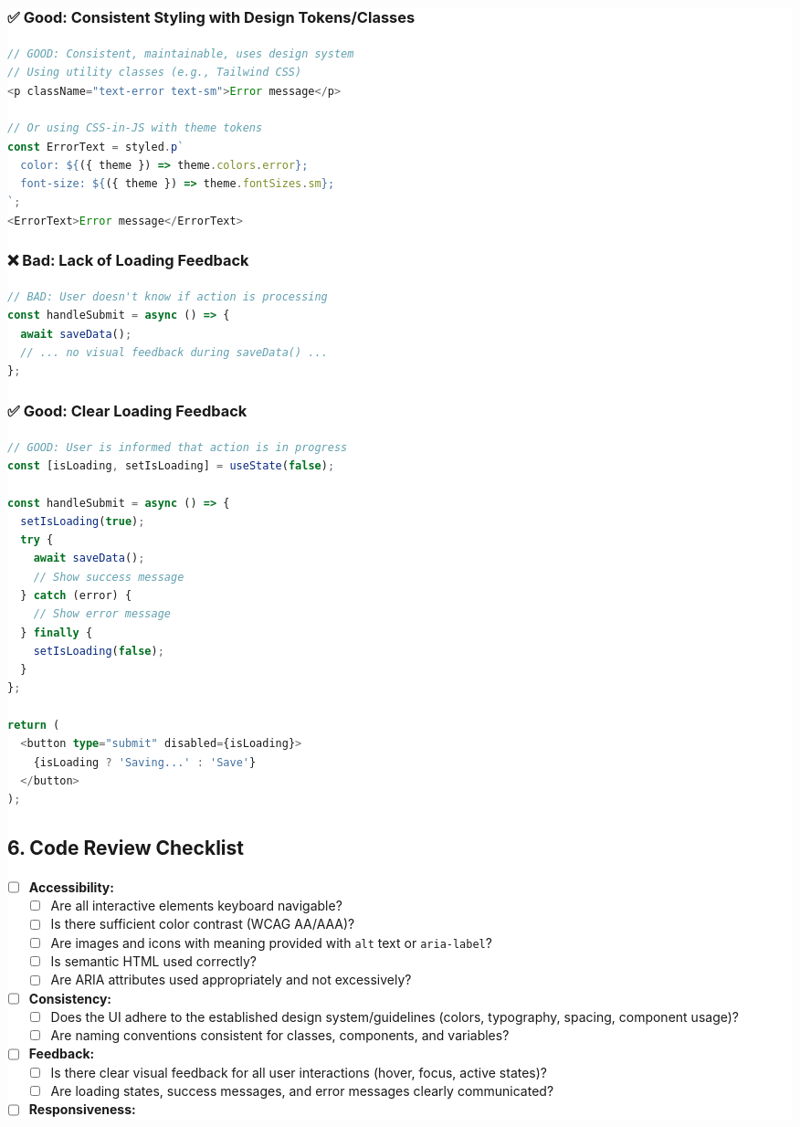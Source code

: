 ### ✅ Good: Consistent Styling with Design Tokens/Classes
```typescript
// GOOD: Consistent, maintainable, uses design system
// Using utility classes (e.g., Tailwind CSS)
<p className="text-error text-sm">Error message</p>

// Or using CSS-in-JS with theme tokens
const ErrorText = styled.p`
  color: ${({ theme }) => theme.colors.error};
  font-size: ${({ theme }) => theme.fontSizes.sm};
`;
<ErrorText>Error message</ErrorText>
```

### ❌ Bad: Lack of Loading Feedback
```typescript
// BAD: User doesn't know if action is processing
const handleSubmit = async () => {
  await saveData();
  // ... no visual feedback during saveData() ...
};
```

### ✅ Good: Clear Loading Feedback
```typescript
// GOOD: User is informed that action is in progress
const [isLoading, setIsLoading] = useState(false);

const handleSubmit = async () => {
  setIsLoading(true);
  try {
    await saveData();
    // Show success message
  } catch (error) {
    // Show error message
  } finally {
    setIsLoading(false);
  }
};

return (
  <button type="submit" disabled={isLoading}>
    {isLoading ? 'Saving...' : 'Save'}
  </button>
);
```

## 6. Code Review Checklist

- [ ] **Accessibility:**
    - [ ] Are all interactive elements keyboard navigable?
    - [ ] Is there sufficient color contrast (WCAG AA/AAA)?
    - [ ] Are images and icons with meaning provided with `alt` text or `aria-label`?
    - [ ] Is semantic HTML used correctly?
    - [ ] Are ARIA attributes used appropriately and not excessively?
- [ ] **Consistency:**
    - [ ] Does the UI adhere to the established design system/guidelines (colors, typography, spacing, component usage)?
    - [ ] Are naming conventions consistent for classes, components, and variables?
- [ ] **Feedback:**
    - [ ] Is there clear visual feedback for all user interactions (hover, focus, active states)?
    - [ ] Are loading states, success messages, and error messages clearly communicated?
- [ ] **Responsiveness:**